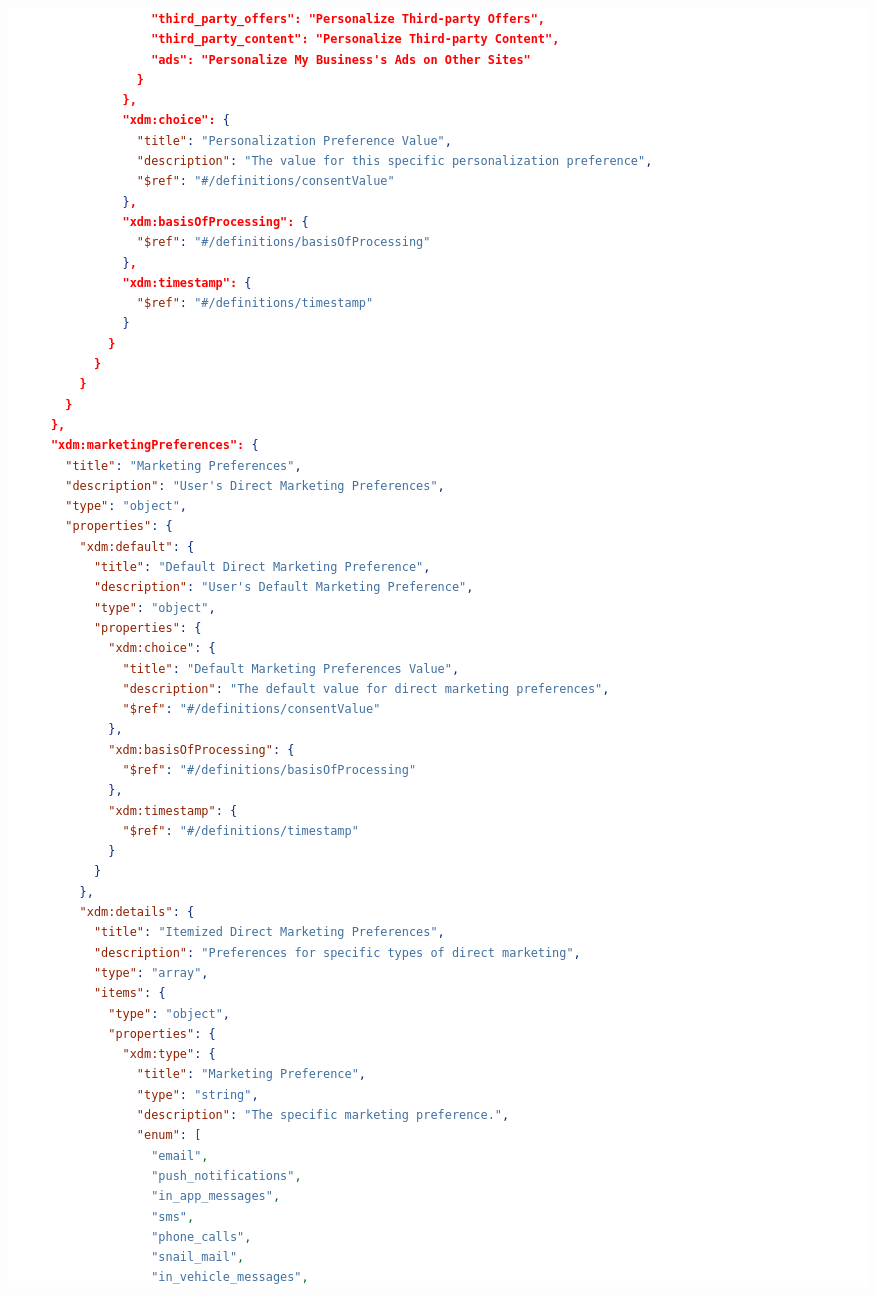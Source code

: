 ```json
                    "third_party_offers": "Personalize Third-party Offers",
                    "third_party_content": "Personalize Third-party Content",
                    "ads": "Personalize My Business's Ads on Other Sites"
                  }
                },
                "xdm:choice": {
                  "title": "Personalization Preference Value",
                  "description": "The value for this specific personalization preference",
                  "$ref": "#/definitions/consentValue"
                },
                "xdm:basisOfProcessing": {
                  "$ref": "#/definitions/basisOfProcessing"
                },
                "xdm:timestamp": {
                  "$ref": "#/definitions/timestamp"
                }
              }
            }
          }
        }
      },
      "xdm:marketingPreferences": {
        "title": "Marketing Preferences",
        "description": "User's Direct Marketing Preferences",
        "type": "object",
        "properties": {
          "xdm:default": {
            "title": "Default Direct Marketing Preference",
            "description": "User's Default Marketing Preference",
            "type": "object",
            "properties": {
              "xdm:choice": {
                "title": "Default Marketing Preferences Value",
                "description": "The default value for direct marketing preferences",
                "$ref": "#/definitions/consentValue"
              },
              "xdm:basisOfProcessing": {
                "$ref": "#/definitions/basisOfProcessing"
              },
              "xdm:timestamp": {
                "$ref": "#/definitions/timestamp"
              }
            }
          },
          "xdm:details": {
            "title": "Itemized Direct Marketing Preferences",
            "description": "Preferences for specific types of direct marketing",
            "type": "array",
            "items": {
              "type": "object",
              "properties": {
                "xdm:type": {
                  "title": "Marketing Preference",
                  "type": "string",
                  "description": "The specific marketing preference.",
                  "enum": [
                    "email",
                    "push_notifications",
                    "in_app_messages",
                    "sms",
                    "phone_calls",
                    "snail_mail",
                    "in_vehicle_messages",
```